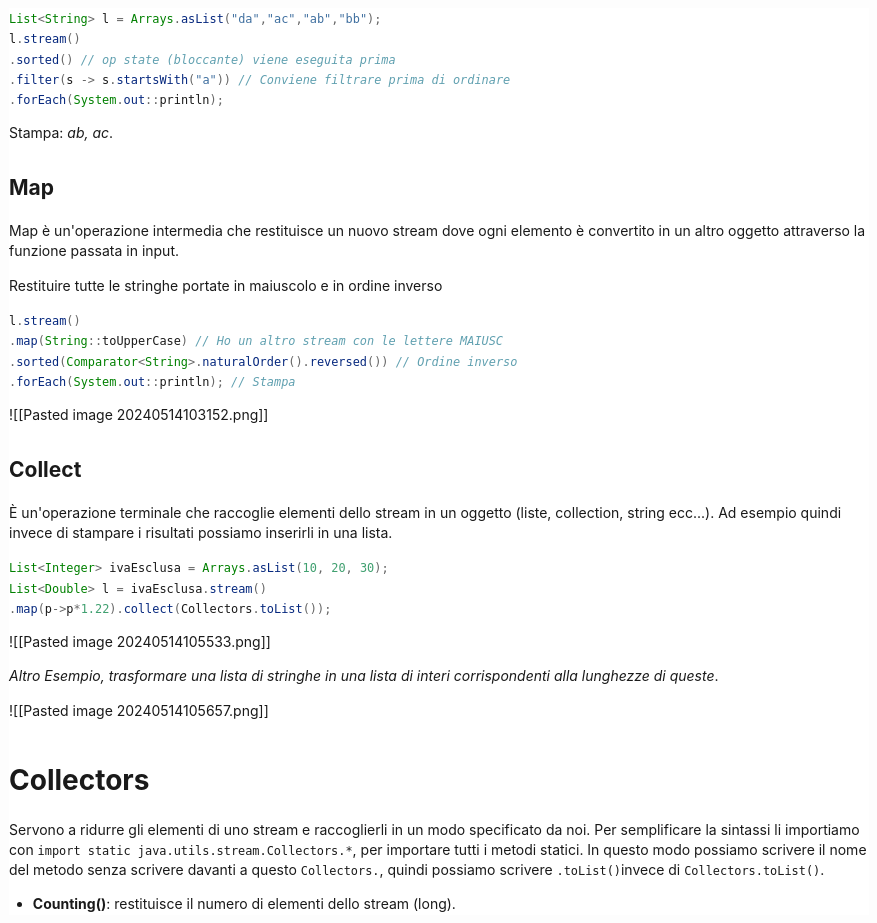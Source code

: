 ```java
List<String> l = Arrays.asList("da","ac","ab","bb");
l.stream()
.sorted() // op state (bloccante) viene eseguita prima
.filter(s -> s.startsWith("a")) // Conviene filtrare prima di ordinare
.forEach(System.out::println);
```

Stampa: _ab, ac_.

## Map
Map è un'operazione intermedia che restituisce un nuovo stream dove ogni elemento è convertito in un altro oggetto attraverso la funzione passata in input.

Restituire tutte le stringhe portate in maiuscolo e in ordine inverso

```java
l.stream()
.map(String::toUpperCase) // Ho un altro stream con le lettere MAIUSC
.sorted(Comparator<String>.naturalOrder().reversed()) // Ordine inverso
.forEach(System.out::println); // Stampa
```

![[Pasted image 20240514103152.png]]

## Collect
È un'operazione terminale che raccoglie elementi dello stream in un oggetto (liste, collection, string ecc...).
Ad esempio quindi invece di stampare i risultati possiamo inserirli in una lista.

```java
List<Integer> ivaEsclusa = Arrays.asList(10, 20, 30);
List<Double> l = ivaEsclusa.stream()
.map(p->p*1.22).collect(Collectors.toList());
```

![[Pasted image 20240514105533.png]]

_Altro Esempio, trasformare una lista di stringhe in una lista di interi corrispondenti alla lunghezze di queste_.

![[Pasted image 20240514105657.png]]

# Collectors

Servono a ridurre gli elementi di uno stream e raccoglierli in un modo specificato da noi.
Per semplificare la sintassi li importiamo con `import static java.utils.stream.Collectors.*`, per importare tutti i metodi statici.
In questo modo possiamo scrivere il nome del metodo senza scrivere davanti a questo `Collectors.`, quindi possiamo scrivere `.toList()`invece di `Collectors.toList()`.

- **Counting()**: restituisce il numero di elementi dello stream (long).
